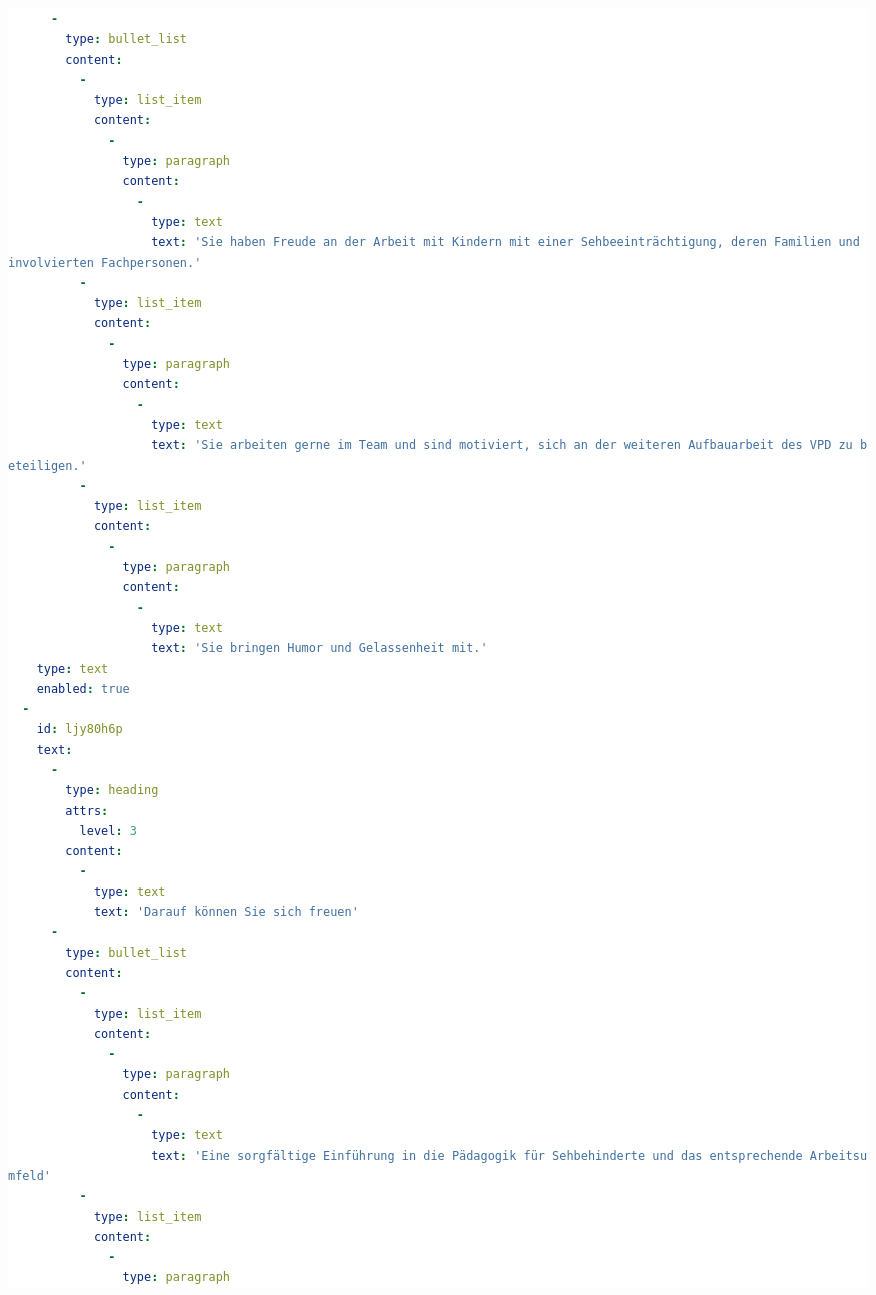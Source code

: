 ```yaml
      -
        type: bullet_list
        content:
          -
            type: list_item
            content:
              -
                type: paragraph
                content:
                  -
                    type: text
                    text: 'Sie haben Freude an der Arbeit mit Kindern mit einer Sehbeeinträchtigung, deren Familien und involvierten Fachpersonen.'
          -
            type: list_item
            content:
              -
                type: paragraph
                content:
                  -
                    type: text
                    text: 'Sie arbeiten gerne im Team und sind motiviert, sich an der weiteren Aufbauarbeit des VPD zu beteiligen.'
          -
            type: list_item
            content:
              -
                type: paragraph
                content:
                  -
                    type: text
                    text: 'Sie bringen Humor und Gelassenheit mit.'
    type: text
    enabled: true
  -
    id: ljy80h6p
    text:
      -
        type: heading
        attrs:
          level: 3
        content:
          -
            type: text
            text: 'Darauf können Sie sich freuen'
      -
        type: bullet_list
        content:
          -
            type: list_item
            content:
              -
                type: paragraph
                content:
                  -
                    type: text
                    text: 'Eine sorgfältige Einführung in die Pädagogik für Sehbehinderte und das entsprechende Arbeitsumfeld'
          -
            type: list_item
            content:
              -
                type: paragraph
```